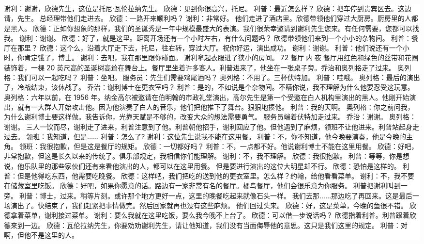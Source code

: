 谢利：谢谢，欣德先生，这位是托尼·瓦伦拉纳先生。
欣德：见到你很高兴，托尼。
利普：最近怎么样？
欣德：把车停到贵宾区去。这边请，先生。
总经理带他们走进去。
欣德：一路开来顺利吗？
谢利：非常好。
他们走进了酒店里。欣德带领他们穿过大厨房。厨房里的人都是黑人。
欣德：正如你想象的那样，我们的圣诞秀是一年中规模最盛大的表演。我们很荣幸邀请到谢利先生您来。有任何需要，您都可以找我。
谢利：谢谢。
欣德：好了，就是这里。距离开场还有一个小时左右，有什么问题吗？
欣德带领他们来到一个小小的杂物间。
利普：餐厅在那里？
欣德：这个么，沿着大厅走下去，托尼，往右转，穿过大厅。祝你好运，演出成功。
谢利：谢谢。
利普：他们说还有一个小时，你肯定饿了，博士。
谢利：去吧，我在那里跟你碰面。
谢利拿起衣服进了狭小的房间。
72 餐厅 内 夜
餐厅用红色和绿色的丝带和花圈装饰着，一棵 20 英尺高的圣诞树高耸在舞台上。餐厅里坐着许多客人。利普进来了，他坐在一张桌子旁。乔治和奥列格走了过来。
奥列格：我们可以一起吃吗？
利普：坐吧。
服务员：先生们需要鸡尾酒吗？
奥列格：不用了。三杯伏特加。
利普：哇哦。
奥列格：最后的演出了，冷战结束，该休战了。
乔治：谢利博士在更衣室吗？
利普：是的，不如说是个杂物间。不瞒你说，我不理解为什么他要忍受这玩意。
奥列格：六年以前，在 1956 年。纳金高尔被邀请在伯明翰的市政礼堂演出，高尔先生是第一个受邀在白人机构里演出的黑人。他刚开始演出，就有一大群人开始攻击他。因为他演奏了白人的音乐，他们把他推下了舞台。狠狠地揍他。
利普：我的天啊。
奥列格：你之前问我，为什么谢利博士要这样做。我告诉你，光靠天赋是不够的，改变大众的想法需要勇气。
服务员端着伏特加走过来。
乔治：谢谢。
奥列格：谢谢。
三人一饮而尽，谢利走了进来，利普注意到了他。利普朝他招手，谢利回应了他。但他遇到了麻烦，领班不让他进来。利普站起身走过去。
领班：我知道，但是……
利普：怎么了?
谢利：这位先生说我不能在这用餐。
利普：不，你不知道，他今晚要演奏，他是今晚的主角。
领班：我很抱歉，但是这是餐厅的规矩。
欣德：一切都好吗？
利普：不，一点都不好。他说谢利博士不能在这里用餐。
欣德：好吧，非常抱歉，但这是长久以来的传统了。俱乐部规定，我相信你们能理解。
谢利：不，我不理解。
欣德：我很抱歉。
利普：等等，你是想说，他乐队里的那些家伙们还有来看他演出的人，都可以在这里用餐。
但是要进行演出的这位大明星却不行。
欣德：恐怕是这样的。
利普：但是他得吃东西，他需要吃晚餐。
欣德：这样吧，我们把吃的送到他的更衣室里。怎么样？约翰，给他看看菜单。
谢利：不，我不要在储藏室里吃饭。
欣德：好吧，如果你愿意的话。路边有一家非常有名的餐厅。橘鸟餐厅，他们会很乐意为你服务。
利普把谢利叫到一旁。
利普：博士，过来。稍等片刻。或许那个地方更好一点，这里的晚餐吃起来就像石头一样。
我们去那……那边吃了再回来。这是最后一场演出了。快结束了，我们赶紧把事情做完。然后回家就再也没有这些麻烦。
他们回过头来。
欣德：好，这是菜单，今晚的鱼很不错。
欣德拿着菜单，谢利接过菜单。
谢利：要么我就在这里吃饭，要么我今晚不上台了。
欣德：可以借一步说话吗？
欣德指着利普。利普跟着欣德来到一边。
欣德：瓦伦拉纳先生，你要劝劝谢利先生，请让他知道，我们没有当面侮辱他的意思。这只是我们这里的规定。
利普：对啊，但他不是这里的人。